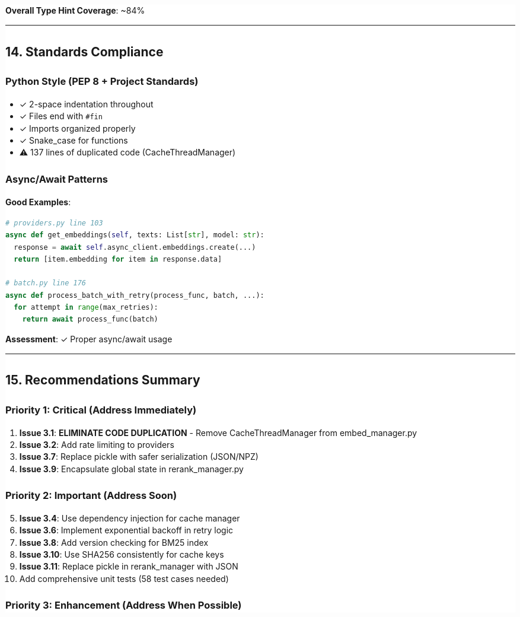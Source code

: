**Overall Type Hint Coverage**: ~84%

---

## 14. Standards Compliance

### Python Style (PEP 8 + Project Standards)

- ✓ 2-space indentation throughout
- ✓ Files end with `#fin`
- ✓ Imports organized properly
- ✓ Snake_case for functions
- ⚠ 137 lines of duplicated code (CacheThreadManager)

### Async/Await Patterns

**Good Examples**:
```python
# providers.py line 103
async def get_embeddings(self, texts: List[str], model: str):
  response = await self.async_client.embeddings.create(...)
  return [item.embedding for item in response.data]

# batch.py line 176
async def process_batch_with_retry(process_func, batch, ...):
  for attempt in range(max_retries):
    return await process_func(batch)
```

**Assessment**: ✓ Proper async/await usage

---

## 15. Recommendations Summary

### Priority 1: Critical (Address Immediately)

1. **Issue 3.1**: **ELIMINATE CODE DUPLICATION** - Remove CacheThreadManager from embed_manager.py
2. **Issue 3.2**: Add rate limiting to providers
3. **Issue 3.7**: Replace pickle with safer serialization (JSON/NPZ)
4. **Issue 3.9**: Encapsulate global state in rerank_manager.py

### Priority 2: Important (Address Soon)

5. **Issue 3.4**: Use dependency injection for cache manager
6. **Issue 3.6**: Implement exponential backoff in retry logic
7. **Issue 3.8**: Add version checking for BM25 index
8. **Issue 3.10**: Use SHA256 consistently for cache keys
9. **Issue 3.11**: Replace pickle in rerank_manager with JSON
10. Add comprehensive unit tests (58 test cases needed)

### Priority 3: Enhancement (Address When Possible)
